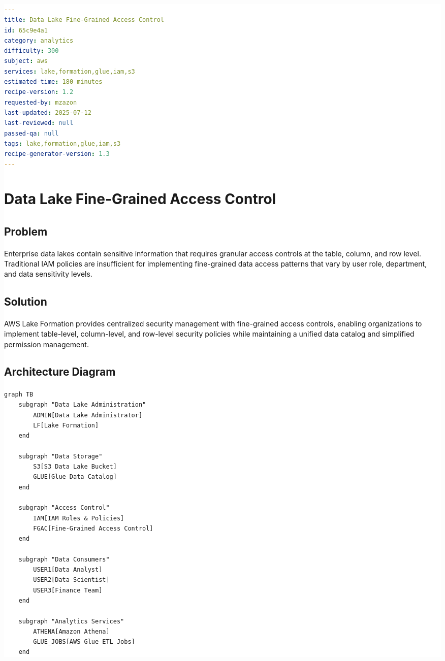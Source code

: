 ```yaml
---
title: Data Lake Fine-Grained Access Control
id: 65c9e4a1
category: analytics
difficulty: 300
subject: aws
services: lake,formation,glue,iam,s3
estimated-time: 180 minutes
recipe-version: 1.2
requested-by: mzazon
last-updated: 2025-07-12
last-reviewed: null
passed-qa: null
tags: lake,formation,glue,iam,s3
recipe-generator-version: 1.3
---
```


# Data Lake Fine-Grained Access Control

## Problem

Enterprise data lakes contain sensitive information that requires granular access controls at the table, column, and row level. Traditional IAM policies are insufficient for implementing fine-grained data access patterns that vary by user role, department, and data sensitivity levels.

## Solution

AWS Lake Formation provides centralized security management with fine-grained access controls, enabling organizations to implement table-level, column-level, and row-level security policies while maintaining a unified data catalog and simplified permission management.

## Architecture Diagram

```mermaid
graph TB
    subgraph "Data Lake Administration"
        ADMIN[Data Lake Administrator]
        LF[Lake Formation]
    end
    
    subgraph "Data Storage"
        S3[S3 Data Lake Bucket]
        GLUE[Glue Data Catalog]
    end
    
    subgraph "Access Control"
        IAM[IAM Roles & Policies]
        FGAC[Fine-Grained Access Control]
    end
    
    subgraph "Data Consumers"
        USER1[Data Analyst]
        USER2[Data Scientist]
        USER3[Finance Team]
    end
    
    subgraph "Analytics Services"
        ATHENA[Amazon Athena]
        GLUE_JOBS[AWS Glue ETL Jobs]
    end
```